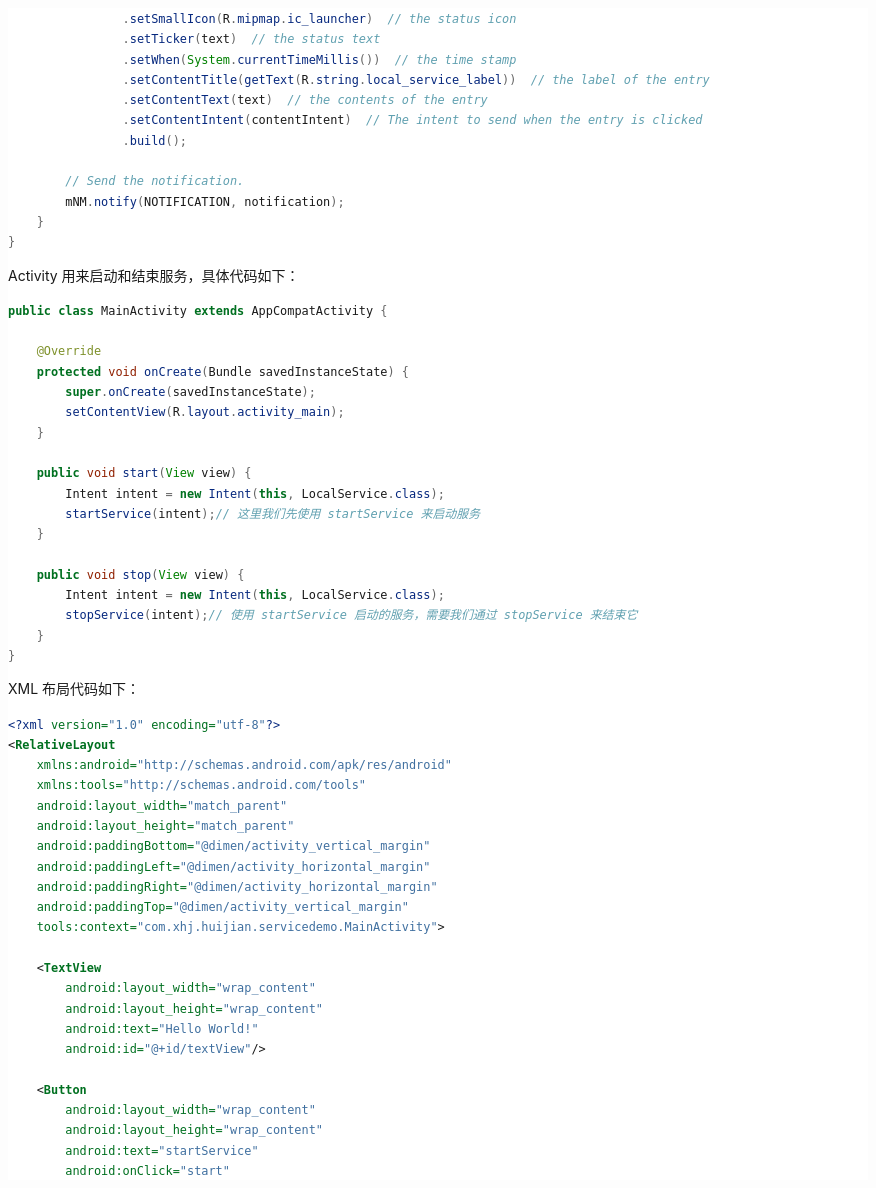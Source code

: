 ```java
                .setSmallIcon(R.mipmap.ic_launcher)  // the status icon
                .setTicker(text)  // the status text
                .setWhen(System.currentTimeMillis())  // the time stamp
                .setContentTitle(getText(R.string.local_service_label))  // the label of the entry
                .setContentText(text)  // the contents of the entry
                .setContentIntent(contentIntent)  // The intent to send when the entry is clicked
                .build();

        // Send the notification.
        mNM.notify(NOTIFICATION, notification);
    }
}

```

Activity 用来启动和结束服务，具体代码如下：

```java
public class MainActivity extends AppCompatActivity {

    @Override
    protected void onCreate(Bundle savedInstanceState) {
        super.onCreate(savedInstanceState);
        setContentView(R.layout.activity_main);
    }

    public void start(View view) {
        Intent intent = new Intent(this, LocalService.class);
        startService(intent);// 这里我们先使用 startService 来启动服务
    }

    public void stop(View view) {
        Intent intent = new Intent(this, LocalService.class);
        stopService(intent);// 使用 startService 启动的服务，需要我们通过 stopService 来结束它
    }
}

```

XML 布局代码如下：

```xml
<?xml version="1.0" encoding="utf-8"?>
<RelativeLayout
    xmlns:android="http://schemas.android.com/apk/res/android"
    xmlns:tools="http://schemas.android.com/tools"
    android:layout_width="match_parent"
    android:layout_height="match_parent"
    android:paddingBottom="@dimen/activity_vertical_margin"
    android:paddingLeft="@dimen/activity_horizontal_margin"
    android:paddingRight="@dimen/activity_horizontal_margin"
    android:paddingTop="@dimen/activity_vertical_margin"
    tools:context="com.xhj.huijian.servicedemo.MainActivity">

    <TextView
        android:layout_width="wrap_content"
        android:layout_height="wrap_content"
        android:text="Hello World!"
        android:id="@+id/textView"/>

    <Button
        android:layout_width="wrap_content"
        android:layout_height="wrap_content"
        android:text="startService"
        android:onClick="start"
```